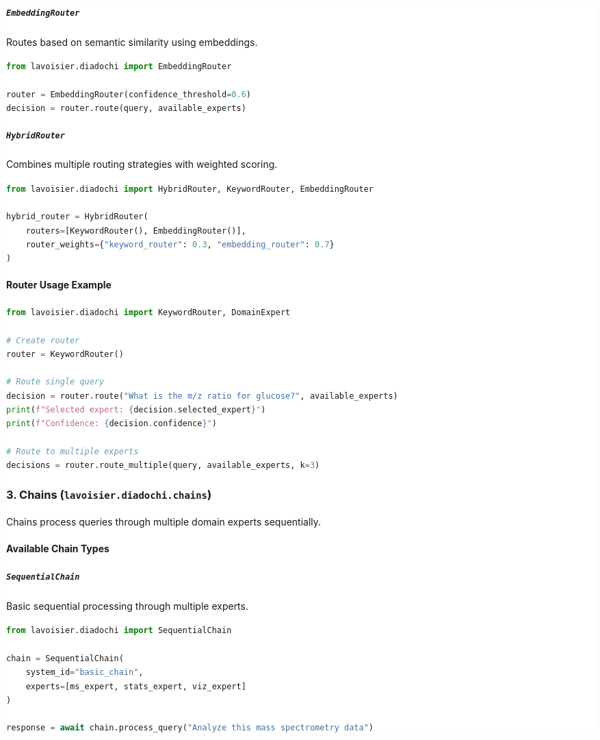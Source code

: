 ##### `EmbeddingRouter`
Routes based on semantic similarity using embeddings.

```python
from lavoisier.diadochi import EmbeddingRouter

router = EmbeddingRouter(confidence_threshold=0.6)
decision = router.route(query, available_experts)
```

##### `HybridRouter`
Combines multiple routing strategies with weighted scoring.

```python
from lavoisier.diadochi import HybridRouter, KeywordRouter, EmbeddingRouter

hybrid_router = HybridRouter(
    routers=[KeywordRouter(), EmbeddingRouter()],
    router_weights={"keyword_router": 0.3, "embedding_router": 0.7}
)
```

#### Router Usage Example

```python
from lavoisier.diadochi import KeywordRouter, DomainExpert

# Create router
router = KeywordRouter()

# Route single query
decision = router.route("What is the m/z ratio for glucose?", available_experts)
print(f"Selected expert: {decision.selected_expert}")
print(f"Confidence: {decision.confidence}")

# Route to multiple experts
decisions = router.route_multiple(query, available_experts, k=3)
```

### 3. Chains (`lavoisier.diadochi.chains`)

Chains process queries through multiple domain experts sequentially.

#### Available Chain Types

##### `SequentialChain`
Basic sequential processing through multiple experts.

```python
from lavoisier.diadochi import SequentialChain

chain = SequentialChain(
    system_id="basic_chain",
    experts=[ms_expert, stats_expert, viz_expert]
)

response = await chain.process_query("Analyze this mass spectrometry data")
```
